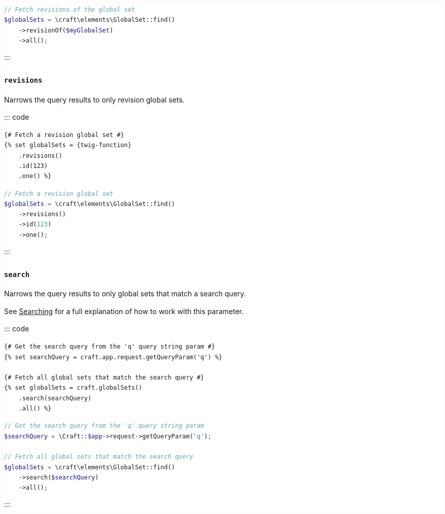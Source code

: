 ```php
// Fetch revisions of the global set
$globalSets = \craft\elements\GlobalSet::find()
    ->revisionOf($myGlobalSet)
    ->all();
```
:::


### `revisions`

Narrows the query results to only revision global sets.





::: code
```twig
{# Fetch a revision global set #}
{% set globalSets = {twig-function}
    .revisions()
    .id(123)
    .one() %}
```

```php
// Fetch a revision global set
$globalSets = \craft\elements\GlobalSet::find()
    ->revisions()
    ->id(123)
    ->one();
```
:::


### `search`

Narrows the query results to only global sets that match a search query.



See [Searching](https://docs.craftcms.com/v3/searching.html) for a full explanation of how to work with this parameter.



::: code
```twig
{# Get the search query from the 'q' query string param #}
{% set searchQuery = craft.app.request.getQueryParam('q') %}

{# Fetch all global sets that match the search query #}
{% set globalSets = craft.globalSets()
    .search(searchQuery)
    .all() %}
```

```php
// Get the search query from the 'q' query string param
$searchQuery = \Craft::$app->request->getQueryParam('q');

// Fetch all global sets that match the search query
$globalSets = \craft\elements\GlobalSet::find()
    ->search($searchQuery)
    ->all();
```
:::
